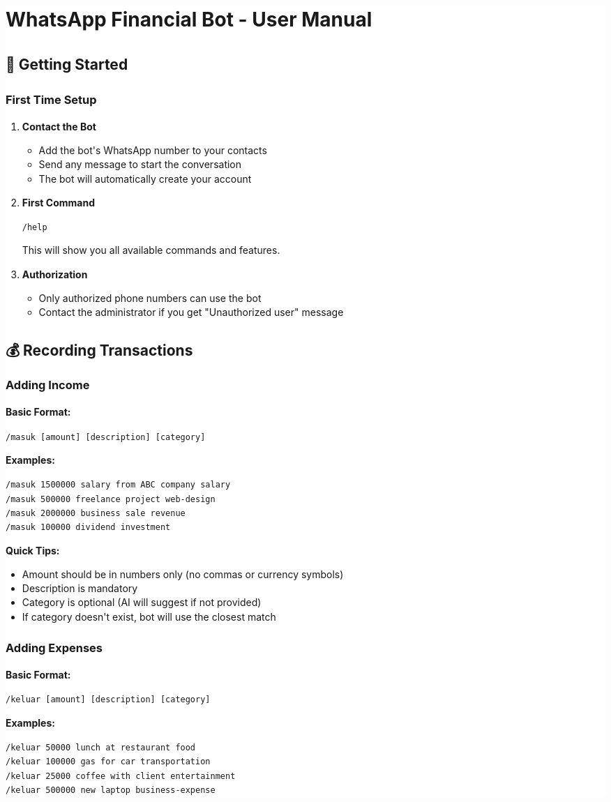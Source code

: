 # WhatsApp Financial Bot - User Manual

## 📱 Getting Started

### First Time Setup

1. **Contact the Bot**
   - Add the bot's WhatsApp number to your contacts
   - Send any message to start the conversation
   - The bot will automatically create your account

2. **First Command**
   ```
   /help
   ```
   This will show you all available commands and features.

3. **Authorization**
   - Only authorized phone numbers can use the bot
   - Contact the administrator if you get "Unauthorized user" message

## 💰 Recording Transactions

### Adding Income

**Basic Format:**
```
/masuk [amount] [description] [category]
```

**Examples:**
```
/masuk 1500000 salary from ABC company salary
/masuk 500000 freelance project web-design
/masuk 2000000 business sale revenue
/masuk 100000 dividend investment
```

**Quick Tips:**
- Amount should be in numbers only (no commas or currency symbols)
- Description is mandatory
- Category is optional (AI will suggest if not provided)
- If category doesn't exist, bot will use the closest match

### Adding Expenses

**Basic Format:**
```
/keluar [amount] [description] [category]
```

**Examples:**
```
/keluar 50000 lunch at restaurant food
/keluar 100000 gas for car transportation  
/keluar 25000 coffee with client entertainment
/keluar 500000 new laptop business-expense
```
